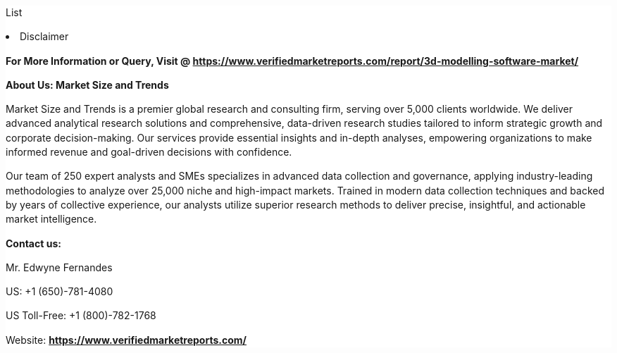 List</li><li>Disclaimer</li></ul></p><p><strong>For More Information or Query, Visit @ <a href="https://www.verifiedmarketreports.com/report/3d-modelling-software-market/">https://www.verifiedmarketreports.com/report/3d-modelling-software-market/</a></strong></p><p><strong>About Us: Market Size and Trends</strong></p><p>Market Size and Trends is a premier global research and consulting firm, serving over 5,000 clients worldwide. We deliver advanced analytical research solutions and comprehensive, data-driven research studies tailored to inform strategic growth and corporate decision-making. Our services provide essential insights and in-depth analyses, empowering organizations to make informed revenue and goal-driven decisions with confidence.</p><p>Our team of 250 expert analysts and SMEs specializes in advanced data collection and governance, applying industry-leading methodologies to analyze over 25,000 niche and high-impact markets. Trained in modern data collection techniques and backed by years of collective experience, our analysts utilize superior research methods to deliver precise, insightful, and actionable market intelligence.</p><p><strong>Contact us:</strong></p><p>Mr. Edwyne Fernandes</p><p>US: +1 (650)-781-4080</p><p>US Toll-Free: +1 (800)-782-1768</p><p>Website: <strong><a href="https://www.verifiedmarketreports.com/">https://www.verifiedmarketreports.com/</a></strong></p>
